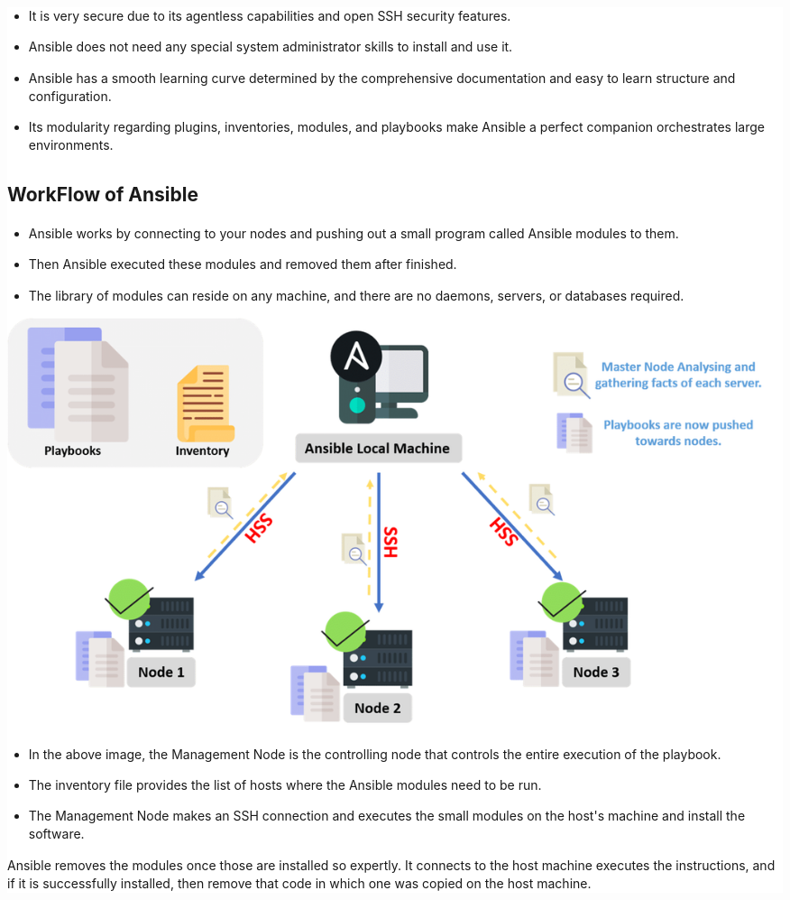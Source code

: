 * It is very secure due to its agentless capabilities and open SSH security features.

* Ansible does not need any special system administrator skills to install and use it.

* Ansible has a smooth learning curve determined by the comprehensive documentation and easy to learn structure and configuration.

* Its modularity regarding plugins, inventories, modules, and playbooks make Ansible a perfect companion orchestrates large environments.

## WorkFlow of Ansible

* Ansible works by connecting to your nodes and pushing out a small program called Ansible modules to them. 

* Then Ansible executed these modules and removed them after finished. 

* The library of modules can reside on any machine, and there are no daemons, servers, or databases required.


![workflow](/images/workflow.webp)

* In the above image, the Management Node is the controlling node that controls the entire execution of the playbook. 

* The inventory file provides the list of hosts where the Ansible modules need to be run. 

* The Management Node makes an SSH connection and executes the small modules on the host's machine and install the software.

Ansible removes the modules once those are installed so expertly. It connects to the host machine executes the instructions, and if it is successfully installed, then remove that code in which one was copied on the host machine.
